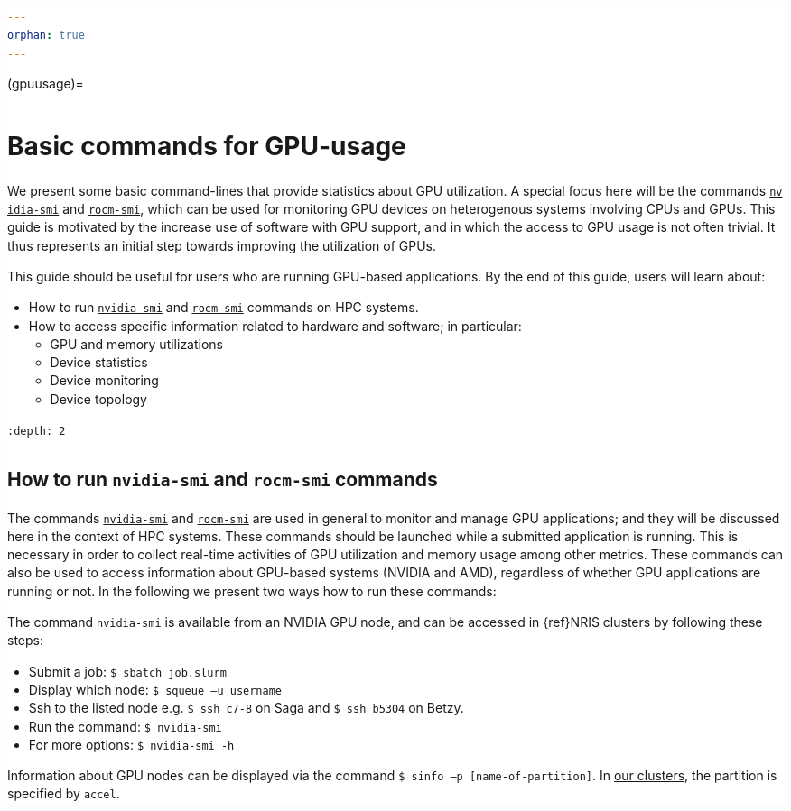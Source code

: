 ```yaml
---
orphan: true
---
```


(gpuusage)=
# Basic commands for GPU-usage

We present some basic command-lines that provide statistics about GPU utilization. A special focus here will be the commands [`nvidia-smi`](https://developer.nvidia.com/nvidia-system-management-interface) and [`rocm-smi`](https://sep5.readthedocs.io/en/latest/ROCm_System_Managment/ROCm-System-Managment.html), which can be used for monitoring GPU devices on heterogenous systems involving CPUs and GPUs. This guide is motivated by the increase use of software with GPU support, and in which the access to GPU usage is not often trivial. It thus represents an initial step towards improving the utilization of GPUs.

This guide should be useful for users who are running GPU-based applications. By the end of this guide, users will learn about:
-	How to run [`nvidia-smi`](https://developer.nvidia.com/nvidia-system-management-interface) and [`rocm-smi`](https://sep5.readthedocs.io/en/latest/ROCm_System_Managment/ROCm-System-Managment.html) commands on HPC systems.
-	How to access specific information related to hardware and software; in particular:
    -	GPU and memory utilizations
    -	Device statistics
    -	Device monitoring
    -	Device topology

```{contents}
:depth: 2
```

## How to run `nvidia-smi` and `rocm-smi` commands
The commands [`nvidia-smi`](https://developer.nvidia.com/nvidia-system-management-interface) and [`rocm-smi`](https://sep5.readthedocs.io/en/latest/ROCm_System_Managment/ROCm-System-Managment.html) are used in general to monitor and manage GPU applications; and they will be discussed here in the context of HPC systems. These commands should be launched while a submitted application is running. This is necessary in order to collect real-time activities of GPU utilization and memory usage among other metrics. These commands can also be used to access information about GPU-based systems (NVIDIA and AMD), regardless of whether GPU applications are running or not. In the following we present two ways how to run these commands:

The command `nvidia-smi` is available from an NVIDIA GPU node, and can be accessed in {ref}NRIS clusters<hardware-overview> by following these steps:
-	Submit a job:                ```$ sbatch job.slurm ```
-	Display which node:          ```$ squeue –u username ```
-	Ssh to the listed node e.g.  ```$ ssh c7-8``` on Saga and ```$ ssh b5304``` on Betzy.
-	Run the command:             ```$ nvidia-smi```
-	For more options:            ```$ nvidia-smi -h```

Information about GPU nodes can be displayed via the command ```$ sinfo –p [name-of-partition]```. In [our clusters](hardware-overview), the partition is specified by  `accel`.
